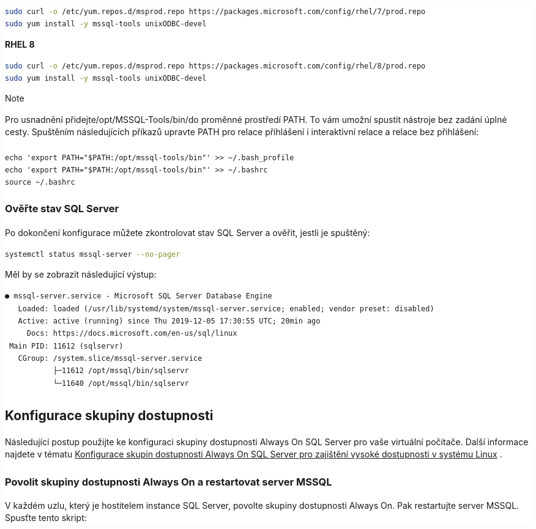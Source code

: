 ```bash
sudo curl -o /etc/yum.repos.d/msprod.repo https://packages.microsoft.com/config/rhel/7/prod.repo
sudo yum install -y mssql-tools unixODBC-devel
```

**RHEL 8** 

```bash
sudo curl -o /etc/yum.repos.d/msprod.repo https://packages.microsoft.com/config/rhel/8/prod.repo
sudo yum install -y mssql-tools unixODBC-devel
```
 
> [!NOTE] 
> Pro usnadnění přidejte/opt/MSSQL-Tools/bin/do proměnné prostředí PATH. To vám umožní spustit nástroje bez zadání úplné cesty. Spuštěním následujících příkazů upravte PATH pro relace přihlášení i interaktivní relace a relace bez přihlášení:</br></br>
`echo 'export PATH="$PATH:/opt/mssql-tools/bin"' >> ~/.bash_profile`</br>
`echo 'export PATH="$PATH:/opt/mssql-tools/bin"' >> ~/.bashrc`</br>
`source ~/.bashrc`


### <a name="check-the-status-of-the-sql-server"></a>Ověřte stav SQL Server

Po dokončení konfigurace můžete zkontrolovat stav SQL Server a ověřit, jestli je spuštěný:

```bash
systemctl status mssql-server --no-pager
```

Měl by se zobrazit následující výstup:

```output
● mssql-server.service - Microsoft SQL Server Database Engine
   Loaded: loaded (/usr/lib/systemd/system/mssql-server.service; enabled; vendor preset: disabled)
   Active: active (running) since Thu 2019-12-05 17:30:55 UTC; 20min ago
     Docs: https://docs.microsoft.com/en-us/sql/linux
 Main PID: 11612 (sqlservr)
   CGroup: /system.slice/mssql-server.service
           ├─11612 /opt/mssql/bin/sqlservr
           └─11640 /opt/mssql/bin/sqlservr
```

## <a name="configure-an-availability-group"></a>Konfigurace skupiny dostupnosti

Následující postup použijte ke konfiguraci skupiny dostupnosti Always On SQL Server pro vaše virtuální počítače. Další informace najdete v tématu [Konfigurace skupin dostupnosti Always On SQL Server pro zajištění vysoké dostupnosti v systému Linux](/sql/linux/sql-server-linux-availability-group-configure-ha) .

### <a name="enable-always-on-availability-groups-and-restart-mssql-server"></a>Povolit skupiny dostupnosti Always On a restartovat server MSSQL

V každém uzlu, který je hostitelem instance SQL Server, povolte skupiny dostupnosti Always On. Pak restartujte server MSSQL. Spusťte tento skript:
